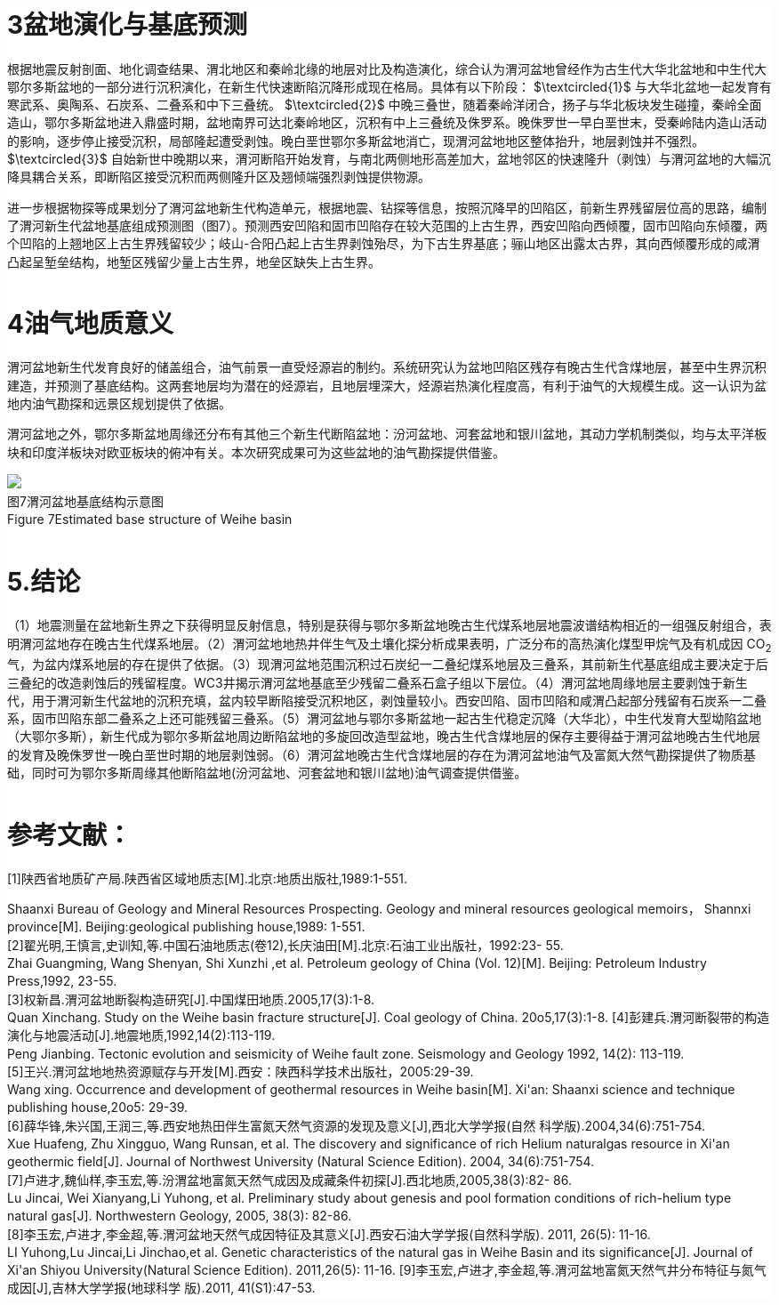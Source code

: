 # 3盆地演化与基底预测

根据地震反射剖面、地化调查结果、渭北地区和秦岭北缘的地层对比及构造演化，综合认为渭河盆地曾经作为古生代大华北盆地和中生代大鄂尔多斯盆地的一部分进行沉积演化，在新生代快速断陷沉降形成现在格局。具体有以下阶段： $\textcircled{1}$ 与大华北盆地一起发育有寒武系、奥陶系、石炭系、二叠系和中下三叠统。 $\textcircled{2}$ 中晚三叠世，随着秦岭洋闭合，扬子与华北板块发生碰撞，秦岭全面造山，鄂尔多斯盆地进入鼎盛时期，盆地南界可达北秦岭地区，沉积有中上三叠统及侏罗系。晚侏罗世一早白垩世末，受秦岭陆内造山活动的影响，逐步停止接受沉积，局部隆起遭受剥蚀。晚白垩世鄂尔多斯盆地消亡，现渭河盆地地区整体抬升，地层剥蚀并不强烈。 $\textcircled{3}$ 自始新世中晚期以来，渭河断陷开始发育，与南北两侧地形高差加大，盆地邻区的快速隆升（剥蚀）与渭河盆地的大幅沉降具耦合关系，即断陷区接受沉积而两侧隆升区及翘倾端强烈剥蚀提供物源。

进一步根据物探等成果划分了渭河盆地新生代构造单元，根据地震、钻探等信息，按照沉降早的凹陷区，前新生界残留层位高的思路，编制了渭河新生代盆地基底组成预测图（图7）。预测西安凹陷和固市凹陷存在较大范围的上古生界，西安凹陷向西倾覆，固市凹陷向东倾覆，两个凹陷的上翘地区上古生界残留较少；岐山-合阳凸起上古生界剥蚀殆尽，为下古生界基底；骊山地区出露太古界，其向西倾覆形成的咸渭凸起呈堑垒结构，地堑区残留少量上古生界，地垒区缺失上古生界。

# 4油气地质意义

渭河盆地新生代发育良好的储盖组合，油气前景一直受烃源岩的制约。系统研究认为盆地凹陷区残存有晚古生代含煤地层，甚至中生界沉积建造，并预测了基底结构。这两套地层均为潜在的烃源岩，且地层埋深大，烃源岩热演化程度高，有利于油气的大规模生成。这一认识为盆地内油气勘探和远景区规划提供了依据。

渭河盆地之外，鄂尔多斯盆地周缘还分布有其他三个新生代断陷盆地：汾河盆地、河套盆地和银川盆地，其动力学机制类似，均与太平洋板块和印度洋板块对欧亚板块的俯冲有关。本次研究成果可为这些盆地的油气勘探提供借鉴。

![](images/7b42566fa31111242300360cab34bd4ace27bf845e447051d4d5168196782bb7.jpg)  
图7渭河盆地基底结构示意图  
Figure 7Estimated base structure of Weihe basin

# 5.结论

（1）地震测量在盆地新生界之下获得明显反射信息，特别是获得与鄂尔多斯盆地晚古生代煤系地层地震波谱结构相近的一组强反射组合，表明渭河盆地存在晚古生代煤系地层。（2）渭河盆地地热井伴生气及土壤化探分析成果表明，广泛分布的高热演化煤型甲烷气及有机成因 $\mathrm { C O } _ { 2 }$ 气，为盆内煤系地层的存在提供了依据。（3）现渭河盆地范围沉积过石炭纪一二叠纪煤系地层及三叠系，其前新生代基底组成主要决定于后三叠纪的改造剥蚀后的残留程度。WC3井揭示渭河盆地基底至少残留二叠系石盒子组以下层位。（4）渭河盆地周缘地层主要剥蚀于新生代，用于渭河新生代盆地的沉积充填，盆内较早断陷接受沉积地区，剥蚀量较小。西安凹陷、固市凹陷和咸渭凸起部分残留有石炭系一二叠系，固市凹陷东部二叠系之上还可能残留三叠系。（5）渭河盆地与鄂尔多斯盆地一起古生代稳定沉降（大华北），中生代发育大型坳陷盆地（大鄂尔多斯），新生代成为鄂尔多斯盆地周边断陷盆地的多旋回改造型盆地，晚古生代含煤地层的保存主要得益于渭河盆地晚古生代地层的发育及晚侏罗世一晚白垩世时期的地层剥蚀弱。（6）渭河盆地晚古生代含煤地层的存在为渭河盆地油气及富氮大然气勘探提供了物质基础，同时可为鄂尔多斯周缘其他断陷盆地(汾河盆地、河套盆地和银川盆地)油气调查提供借鉴。

# 参考文献：

[1]陕西省地质矿产局.陕西省区域地质志[M].北京:地质出版社,1989:1-551.

Shaanxi Bureau of Geology and Mineral Resources Prospecting. Geology and mineral resources geological memoirs， Shannxi province[M]. Beijing:geological publishing house,1989: 1-551.   
[2]翟光明,王慎言,史训知,等.中国石油地质志(卷12),长庆油田[M].北京:石油工业出版社，1992:23- 55.   
Zhai Guangming, Wang Shenyan, Shi Xunzhi ,et al. Petroleum geology of China (Vol. 12)[M]. Beijing: Petroleum Industry Press,1992, 23-55.   
[3]权新昌.渭河盆地断裂构造研究[J].中国煤田地质.2005,17(3):1-8.   
Quan Xinchang. Study on the Weihe basin fracture structure[J]. Coal geology of China. 20o5,17(3):1-8. [4]彭建兵.渭河断裂带的构造演化与地震活动[J].地震地质,1992,14(2):113-119.   
Peng Jianbing. Tectonic evolution and seismicity of Weihe fault zone. Seismology and Geology 1992, 14(2): 113-119.   
[5]王兴.渭河盆地地热资源赋存与开发[M].西安：陕西科学技术出版社，2005:29-39.   
Wang xing. Occurrence and development of geothermal resources in Weihe basin[M]. Xi'an: Shaanxi science and technique publishing house,20o5: 29-39.   
[6]薛华锋,朱兴国,王润三,等.西安地热田伴生富氮天然气资源的发现及意义[J],西北大学学报(自然 科学版).2004,34(6):751-754.   
Xue Huafeng, Zhu Xingguo, Wang Runsan, et al. The discovery and significance of rich Helium naturalgas resource in Xi'an geothermic field[J]. Journal of Northwest University (Natural Science Edition). 2004, 34(6):751-754.   
[7]卢进才,魏仙样,李玉宏,等.汾渭盆地富氮天然气成因及成藏条件初探[J].西北地质,2005,38(3):82- 86.   
Lu Jincai, Wei Xianyang,Li Yuhong, et al. Preliminary study about genesis and pool formation conditions of rich-helium type natural gas[J]. Northwestern Geology, 2005, 38(3): 82-86.   
[8]李玉宏,卢进才,李金超,等.渭河盆地天然气成因特征及其意义[J].西安石油大学学报(自然科学版). 2011, 26(5): 11-16.   
LI Yuhong,Lu Jincai,Li Jinchao,et al. Genetic characteristics of the natural gas in Weihe Basin and its significance[J]. Journal of Xi'an Shiyou University(Natural Science Edition). 2011,26(5): 11-16. [9]李玉宏,卢进才,李金超,等.渭河盆地富氮天然气井分布特征与氮气成因[J],吉林大学学报(地球科学 版).2011, 41(S1):47-53.   